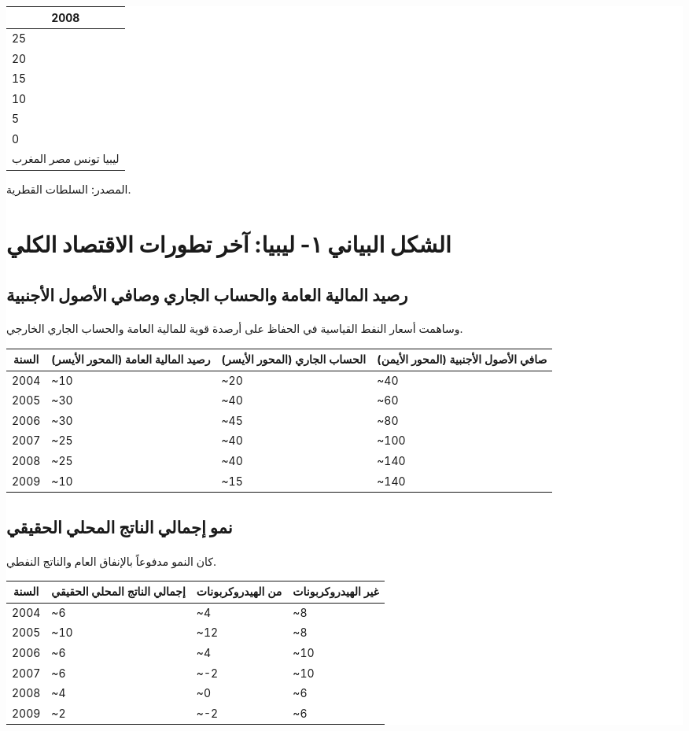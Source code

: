 | 2008                                              |
|---------------------------------------------------|
| 25                                                |
| 20                                                |
| 15                                                |
| 10                                                |
| 5                                                 |
| 0                                                 |
| ليبيا تونس مصر المغرب                             |

المصدر: السلطات القطرية.

# الشكل البياني ١- ليبيا: آخر تطورات الاقتصاد الكلي

## رصيد المالية العامة والحساب الجاري وصافي الأصول الأجنبية

وساهمت أسعار النفط القياسية في الحفاظ على أرصدة قوية للمالية العامة والحساب الجاري الخارجي.

| السنة | رصيد المالية العامة (المحور الأيسر) | الحساب الجاري (المحور الأيسر) | صافي الأصول الأجنبية (المحور الأيمن) |
|-------|-------------------------------------|--------------------------------|--------------------------------------|
| 2004  | ~10                                 | ~20                            | ~40                                  |
| 2005  | ~30                                 | ~40                            | ~60                                  |
| 2006  | ~30                                 | ~45                            | ~80                                  |
| 2007  | ~25                                 | ~40                            | ~100                                 |
| 2008  | ~25                                 | ~40                            | ~140                                 |
| 2009  | ~10                                 | ~15                            | ~140                                 |

## نمو إجمالي الناتج المحلي الحقيقي

كان النمو مدفوعاً بالإنفاق العام والناتج النفطي.

| السنة | إجمالي الناتج المحلي الحقيقي | من الهيدروكربونات | غير الهيدروكربونات |
|-------|------------------------------|-------------------|---------------------|
| 2004  | ~6                           | ~4                | ~8                  |
| 2005  | ~10                          | ~12               | ~8                  |
| 2006  | ~6                           | ~4                | ~10                 |
| 2007  | ~6                           | ~-2               | ~10                 |
| 2008  | ~4                           | ~0                | ~6                  |
| 2009  | ~2                           | ~-2               | ~6                  |

